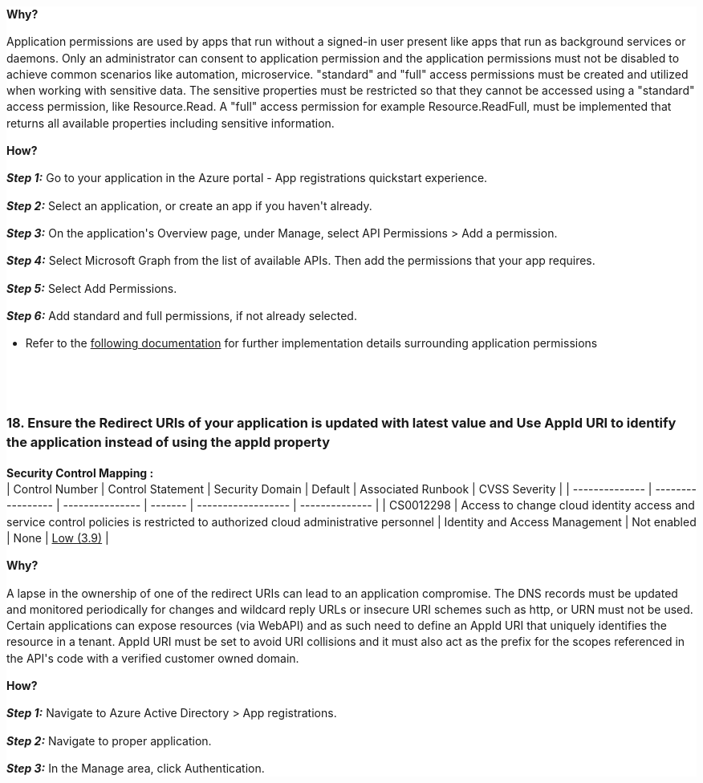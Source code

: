 **Why?** <br>

Application permissions are used by apps that run without a signed-in user present like apps that run as background services or daemons. Only an administrator can consent to application permission and the application permissions must not be disabled to achieve common scenarios like automation, microservice. "standard" and "full" access permissions must be created and utilized when working with sensitive data. The sensitive properties must be restricted so that they cannot be accessed using a "standard" access permission, like Resource.Read. A "full" access permission for example Resource.ReadFull, must be implemented that returns all available properties including sensitive information. 

**How?** <br>

**_Step 1:_** Go to your application in the Azure portal - App registrations quickstart experience. <br>

**_Step 2:_** Select an application, or create an app if you haven't already.<br>   

**_Step 3:_** On the application's Overview page, under Manage, select API Permissions > Add a permission.<br>

**_Step 4:_** Select Microsoft Graph from the list of available APIs. Then add the permissions that your app requires.<br>

**_Step 5:_** Select Add Permissions.<br>

**_Step 6:_** Add standard and full permissions, if not already selected.<br>
*   Refer to the [following documentation](https://docs.microsoft.com/en-us/azure/active-directory/develop/v2-permissions-and-consent#using-the-admin-consent-endpoint) for further implementation details surrounding application permissions

<br><br> 

### 18. Ensure the Redirect URIs of your application is updated with latest value and Use AppId URI to identify the application instead of using the appId property ###

**Security Control Mapping :** <br>
| Control Number | Control Statement | Security Domain | Default | Associated Runbook | CVSS Severity  |
| -------------- | ----------------- | --------------- | ------- | ------------------ | -------------- |
|  CS0012298	 | Access to change cloud identity access and service control policies is restricted to authorized cloud administrative personnel |  Identity and Access Management | Not enabled | None | [Low (3.9)](https://www.first.org/cvss/calculator/3.1#CVSS:3.1/AV:A/AC:H/PR:H/UI:N/S:U/C:L/I:L/A:L) |

**Why?** <br>

A lapse in the ownership of one of the redirect URIs can lead to an application compromise. The DNS records must be updated and monitored periodically for changes and wildcard reply URLs or insecure URI schemes such as http, or URN must not be used. Certain applications can expose resources (via WebAPI) and as such need to define an AppId URI that uniquely identifies the resource in a tenant. AppId URI must be set to avoid URI collisions and it must also act as the prefix for the scopes referenced in the API's code with a verified customer owned domain. 

**How?** <br>

**_Step 1:_** Navigate to Azure Active Directory > App registrations.<br>

**_Step 2:_** Navigate to proper application.<br>

**_Step 3:_** In the Manage area, click Authentication.<br>
